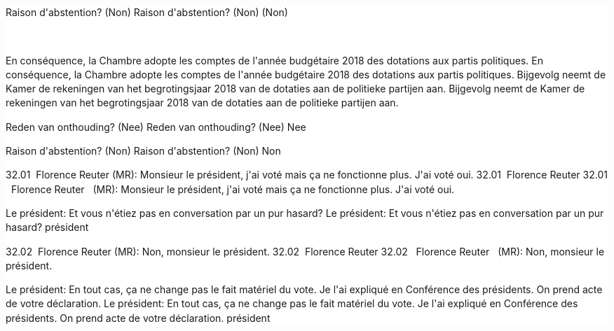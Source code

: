 Raison d'abstention? (Non)
Raison d'abstention? 
(Non)
(Non)

 
 

En conséquence, la Chambre adopte les comptes
de l'année budgétaire 2018 des dotations aux partis politiques.
En conséquence, la Chambre adopte les comptes
de l'année budgétaire 2018 des dotations aux partis politiques.
Bijgevolg neemt de Kamer de rekeningen van
het begrotingsjaar 2018 van de dotaties aan de politieke partijen aan.
Bijgevolg neemt de Kamer de rekeningen van
het begrotingsjaar 2018 van de dotaties aan de politieke partijen aan.
 
 

Reden van onthouding? (Nee)
Reden van onthouding? 
(Nee)
Nee

Raison d'abstention? (Non)
Raison d'abstention? (Non)
Non
 
 

32.01  Florence Reuter (MR): Monsieur le président, j'ai voté mais ça ne fonctionne plus. J'ai
voté oui.
32.01  Florence Reuter 
32.01
  Florence Reuter 
  
(MR): Monsieur le président, j'ai voté mais ça ne fonctionne plus. J'ai
voté oui.
 
 

Le président:
Et vous n'étiez pas en conversation par un pur hasard?
Le président:
Et vous n'étiez pas en conversation par un pur hasard?
président
 
 

32.02  Florence Reuter (MR): Non, monsieur le président.
32.02  Florence Reuter 
32.02
  Florence Reuter 
  
(MR): Non, monsieur le président.
 
 

Le président:
En tout cas, ça ne change pas le fait matériel du vote. Je l'ai expliqué en
Conférence des présidents. On prend acte de votre déclaration.
Le président:
En tout cas, ça ne change pas le fait matériel du vote. Je l'ai expliqué en
Conférence des présidents. On prend acte de votre déclaration.
président
 